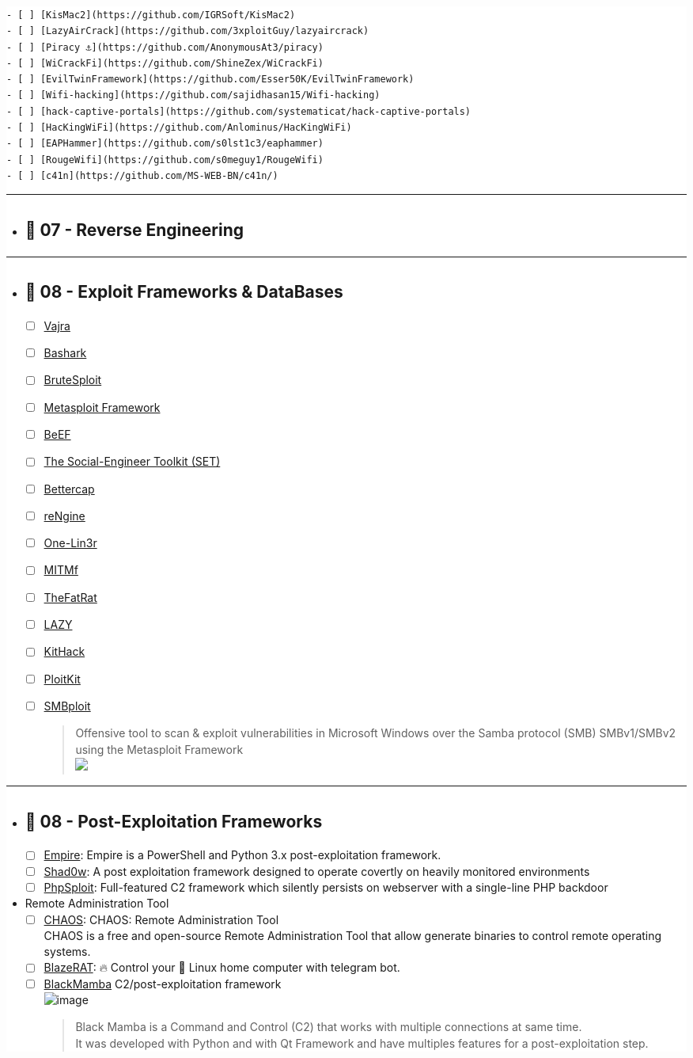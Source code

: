     - [ ] [KisMac2](https://github.com/IGRSoft/KisMac2)
    - [ ] [LazyAirCrack](https://github.com/3xploitGuy/lazyaircrack)
    - [ ] [Piracy ⚓️](https://github.com/AnonymousAt3/piracy)
    - [ ] [WiCrackFi](https://github.com/ShineZex/WiCrackFi)
    - [ ] [EvilTwinFramework](https://github.com/Esser50K/EvilTwinFramework)
    - [ ] [Wifi-hacking](https://github.com/sajidhasan15/Wifi-hacking)
    - [ ] [hack-captive-portals](https://github.com/systematicat/hack-captive-portals)
    - [ ] [HacKingWiFi](https://github.com/Anlominus/HacKingWiFi)
    - [ ] [EAPHammer](https://github.com/s0lst1c3/eaphammer)
    - [ ] [RougeWifi](https://github.com/s0meguy1/RougeWifi)
    - [ ] [c41n](https://github.com/MS-WEB-BN/c41n/)

---

  - ## 🔸 07 - Reverse Engineering

---

  - ## 🔸 08 - Exploit Frameworks & DataBases
    - [ ] [Vajra](https://github.com/r3curs1v3-pr0xy/vajra)
    - [ ] [Bashark](https://github.com/redcode-labs/Bashark)
    - [ ] [BruteSploit](https://github.com/screetsec/BruteSploit)
    - [ ] [Metasploit Framework](https://github.com/rapid7/metasploit-framework)
    - [ ] [BeEF](https://github.com/beefproject/beef)
    - [ ] [The Social-Engineer Toolkit (SET)](https://github.com/trustedsec/social-engineer-toolkit)
    - [ ] [Bettercap](https://github.com/bettercap/bettercap)
    - [ ] [reNgine](https://github.com/yogeshojha/rengine)
    - [ ] [One-Lin3r](https://github.com/D4Vinci/One-Lin3r)
    - [ ] [MITMf](https://github.com/byt3bl33d3r/MITMf)
    - [ ] [TheFatRat](https://github.com/Screetsec/TheFatRat)
    - [ ] [LAZY](https://github.com/arismelachroinos/lscript)
    - [ ] [KitHack](https://github.com/AdrMXR/KitHack)
    - [ ] [PloitKit](https://github.com/rajeshmajumdar/PloitKit)
    - [ ] [SMBploit](https://github.com/d4t4s3c/SMBploit)
      > Offensive tool to scan & exploit vulnerabilities in Microsoft Windows over the Samba protocol (SMB) SMBv1/SMBv2 using the Metasploit Framework <br>
      > ![](https://github.com/d4t4s3c/SMBploit/blob/master/screenshot/screenshot2.png)


---

  - ## 🔸 08 - Post-Exploitation Frameworks
    - [ ] [Empire](https://github.com/BC-SECURITY/Empire): Empire is a PowerShell and Python 3.x post-exploitation framework.
    - [ ] [Shad0w](https://github.com/bats3c/shad0w): A post exploitation framework designed to operate covertly on heavily monitored environments
    - [ ] [PhpSploit](https://github.com/nil0x42/phpsploit): Full-featured C2 framework which silently persists on webserver with a single-line PHP backdoor
  - Remote Administration Tool
    - [ ] [CHAOS](https://github.com/tiagorlampert/CHAOS): CHAOS: Remote Administration Tool <br> CHAOS is a free and open-source Remote Administration Tool that allow generate binaries to control remote operating systems.
    - [ ] [BlazeRAT](https://github.com/LimerBoy/BlazeRAT): 🔥 Control your 🐧 Linux home computer with telegram bot.
    - [ ] [BlackMamba](https://github.com/loseys/BlackMamba) C2/post-exploitation framework <br>
![image](https://user-images.githubusercontent.com/51442719/173180940-ac976e77-d08a-4bc9-8040-a7ad4865abb3.png)
        > Black Mamba is a Command and Control (C2) that works with multiple connections at same time. <br> It was developed with Python and with Qt Framework and have multiples features for a post-exploitation step.

